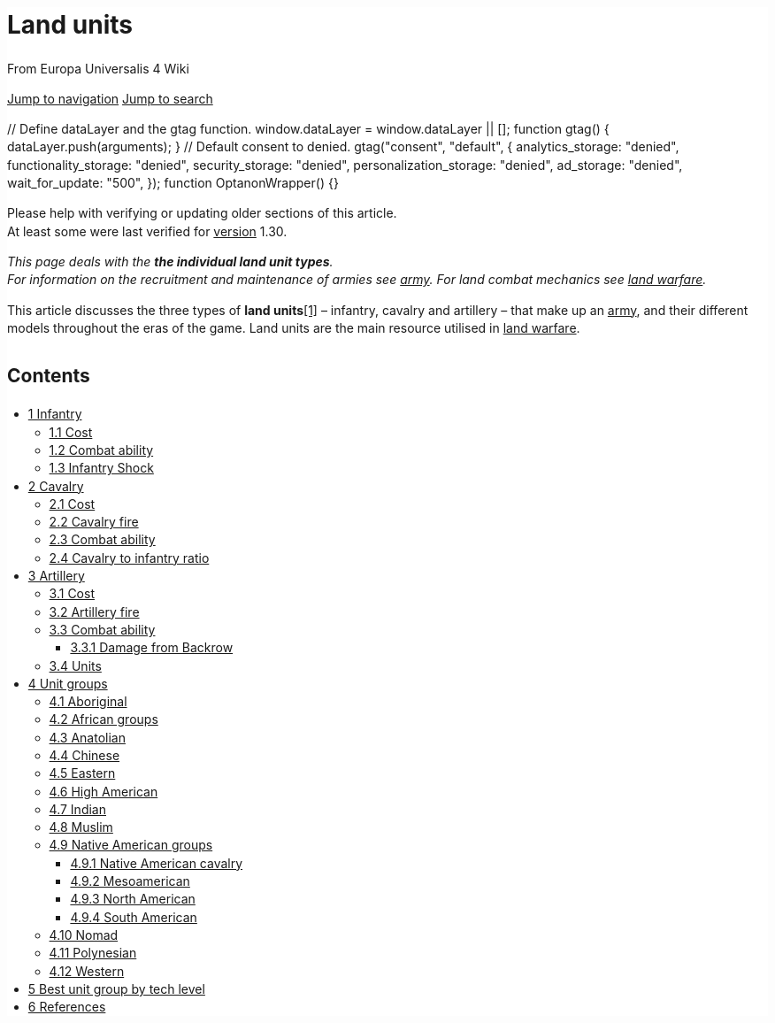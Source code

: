 Land units
==========

From Europa Universalis 4 Wiki

[Jump to navigation](#mw-sidebar-button) [Jump to search](#searchInput)

// Define dataLayer and the gtag function. window.dataLayer = window.dataLayer || \[\]; function gtag() { dataLayer.push(arguments); } // Default consent to denied. gtag("consent", "default", { analytics\_storage: "denied", functionality\_storage: "denied", security\_storage: "denied", personalization\_storage: "denied", ad\_storage: "denied", wait\_for\_update: "500", }); function OptanonWrapper() {}

Please help with verifying or updating older sections of this article.  
At least some were last verified for [version](/Europa_Universalis_4_Wiki:Versioning "Europa Universalis 4 Wiki:Versioning") 1.30.

_This page deals with the **the individual land unit types**.  
For information on the recruitment and maintenance of armies see [army](/Army "Army"). For land combat mechanics see [land warfare](/Land_warfare "Land warfare")._  

This article discusses the three types of **land units**[\[1\]](#cite_note-1) – infantry, cavalry and artillery – that make up an [army](/Army "Army"), and their different models throughout the eras of the game. Land units are the main resource utilised in [land warfare](/Land_warfare "Land warfare").

Contents
--------

*   [1 Infantry](#Infantry)
    *   [1.1 Cost](#Cost)
    *   [1.2 Combat ability](#Combat_ability)
    *   [1.3 Infantry Shock](#Infantry_Shock)
*   [2 Cavalry](#Cavalry)
    *   [2.1 Cost](#Cost_2)
    *   [2.2 Cavalry fire](#Cavalry_fire)
    *   [2.3 Combat ability](#Combat_ability_2)
    *   [2.4 Cavalry to infantry ratio](#Cavalry_to_infantry_ratio)
*   [3 Artillery](#Artillery)
    *   [3.1 Cost](#Cost_3)
    *   [3.2 Artillery fire](#Artillery_fire)
    *   [3.3 Combat ability](#Combat_ability_3)
        *   [3.3.1 Damage from Backrow](#Damage_from_Backrow)
    *   [3.4 Units](#Units)
*   [4 Unit groups](#Unit_groups)
    *   [4.1 Aboriginal](#Aboriginal)
    *   [4.2 African groups](#African_groups)
    *   [4.3 Anatolian](#Anatolian)
    *   [4.4 Chinese](#Chinese)
    *   [4.5 Eastern](#Eastern)
    *   [4.6 High American](#High_American)
    *   [4.7 Indian](#Indian)
    *   [4.8 Muslim](#Muslim)
    *   [4.9 Native American groups](#Native_American_groups)
        *   [4.9.1 Native American cavalry](#Native_American_cavalry)
        *   [4.9.2 Mesoamerican](#Mesoamerican)
        *   [4.9.3 North American](#North_American)
        *   [4.9.4 South American](#South_American)
    *   [4.10 Nomad](#Nomad)
    *   [4.11 Polynesian](#Polynesian)
    *   [4.12 Western](#Western)
*   [5 Best unit group by tech level](#Best_unit_group_by_tech_level)
*   [6 References](#References)
